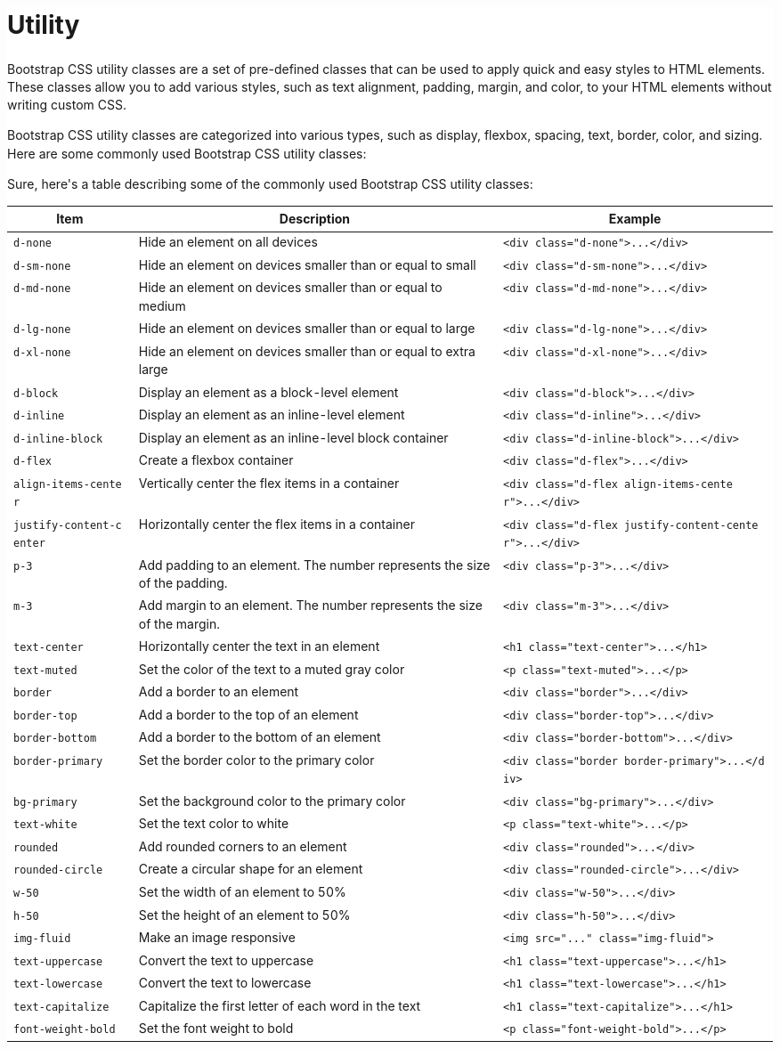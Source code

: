 # Utility
Bootstrap CSS utility classes are a set of pre-defined classes that can be used to apply quick and easy styles to HTML elements. These classes allow you to add various styles, such as text alignment, padding, margin, and color, to your HTML elements without writing custom CSS.

Bootstrap CSS utility classes are categorized into various types, such as display, flexbox, spacing, text, border, color, and sizing. Here are some commonly used Bootstrap CSS utility classes:

Sure, here's a table describing some of the commonly used Bootstrap CSS utility classes:

| Item                  | Description                                                       | Example                                       |
|-----------------------|-------------------------------------------------------------------|-----------------------------------------------|
| `d-none`              | Hide an element on all devices                                     | `<div class="d-none">...</div>`              |
| `d-sm-none`           | Hide an element on devices smaller than or equal to small        | `<div class="d-sm-none">...</div>`           |
| `d-md-none`           | Hide an element on devices smaller than or equal to medium       | `<div class="d-md-none">...</div>`           |
| `d-lg-none`           | Hide an element on devices smaller than or equal to large        | `<div class="d-lg-none">...</div>`           |
| `d-xl-none`           | Hide an element on devices smaller than or equal to extra large  | `<div class="d-xl-none">...</div>`           |
| `d-block`             | Display an element as a block-level element                       | `<div class="d-block">...</div>`             |
| `d-inline`            | Display an element as an inline-level element                      | `<div class="d-inline">...</div>`            |
| `d-inline-block`      | Display an element as an inline-level block container              | `<div class="d-inline-block">...</div>`      |
| `d-flex`              | Create a flexbox container                                          | `<div class="d-flex">...</div>`              |
| `align-items-center`  | Vertically center the flex items in a container                    | `<div class="d-flex align-items-center">...</div>` |
| `justify-content-center` | Horizontally center the flex items in a container               | `<div class="d-flex justify-content-center">...</div>` |
| `p-3`                 | Add padding to an element. The number represents the size of the padding.  | `<div class="p-3">...</div>`   |
| `m-3`                 | Add margin to an element. The number represents the size of the margin.   | `<div class="m-3">...</div>`   |
| `text-center`         | Horizontally center the text in an element                         | `<h1 class="text-center">...</h1>`           |
| `text-muted`          | Set the color of the text to a muted gray color                     | `<p class="text-muted">...</p>`              |
| `border`              | Add a border to an element                                          | `<div class="border">...</div>`              |
| `border-top`                   | Add a border to the top of an element                                | `<div class="border-top">...</div>`          |
| `border-bottom`       | Add a border to the bottom of an element                             | `<div class="border-bottom">...</div>`       |
| `border-primary`      | Set the border color to the primary color                            | `<div class="border border-primary">...</div>`|
| `bg-primary`          | Set the background color to the primary color                        | `<div class="bg-primary">...</div>`           |
| `text-white`          | Set the text color to white                                          | `<p class="text-white">...</p>`              |
| `rounded`             | Add rounded corners to an element                                    | `<div class="rounded">...</div>`             |
| `rounded-circle`      | Create a circular shape for an element                               | `<div class="rounded-circle">...</div>`      |
| `w-50`                | Set the width of an element to 50%                                   | `<div class="w-50">...</div>`  |
| `h-50`                | Set the height of an element to 50%                                  | `<div class="h-50">...</div>`                |
| `img-fluid`           | Make an image responsive                                             | `<img src="..." class="img-fluid">`          |
| `text-uppercase`      | Convert the text to uppercase                                        | `<h1 class="text-uppercase">...</h1>`         |
| `text-lowercase`      | Convert the text to lowercase                                        | `<h1 class="text-lowercase">...</h1>`         |
| `text-capitalize`     | Capitalize the first letter of each word in the text                | `<h1 class="text-capitalize">...</h1>`        |
| `font-weight-bold`    | Set the font weight to bold                                          | `<p class="font-weight-bold">...</p>`         |